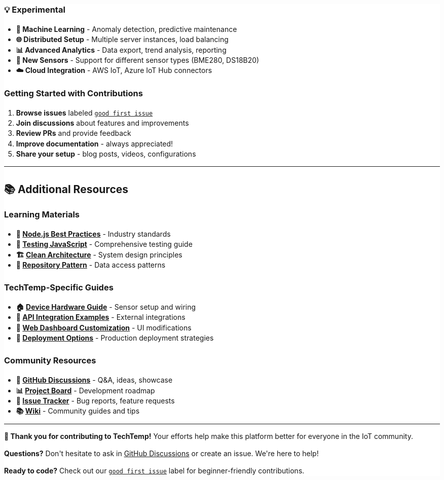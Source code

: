 ### **💡 Experimental**

- **🤖 Machine Learning** - Anomaly detection, predictive maintenance
- **🌐 Distributed Setup** - Multiple server instances, load balancing
- **📊 Advanced Analytics** - Data export, trend analysis, reporting
- **🔌 New Sensors** - Support for different sensor types (BME280, DS18B20)
- **☁️ Cloud Integration** - AWS IoT, Azure IoT Hub connectors

### **Getting Started with Contributions**

1. **Browse issues** labeled [`good first issue`](https://github.com/laurent987/techtemp/labels/good%20first%20issue)
2. **Join discussions** about features and improvements
3. **Review PRs** and provide feedback
4. **Improve documentation** - always appreciated!
5. **Share your setup** - blog posts, videos, configurations

---

## 📚 **Additional Resources**

### **Learning Materials**
- **📖 [Node.js Best Practices](https://github.com/goldbergyoni/nodebestpractices)** - Industry standards
- **🧪 [Testing JavaScript](https://testingjavascript.com/)** - Comprehensive testing guide
- **🏗️ [Clean Architecture](https://blog.cleancoder.com/uncle-bob/2012/08/13/the-clean-architecture.html)** - System design principles
- **🔄 [Repository Pattern](https://martinfowler.com/eaaCatalog/repository.html)** - Data access patterns

### **TechTemp-Specific Guides**
- **🏠 [Device Hardware Guide](../devices/README.md)** - Sensor setup and wiring
- **🔧 [API Integration Examples](../DEVELOPER/README.md)** - External integrations
- **📱 [Web Dashboard Customization](../USER/dashboard-customization.md)** - UI modifications
- **🚀 [Deployment Options](../deployment/README.md)** - Production deployment strategies

### **Community Resources**
- **💬 [GitHub Discussions](https://github.com/laurent987/techtemp/discussions)** - Q&A, ideas, showcase
- **📊 [Project Board](https://github.com/laurent987/techtemp/projects)** - Development roadmap
- **🐛 [Issue Tracker](https://github.com/laurent987/techtemp/issues)** - Bug reports, feature requests
- **📚 [Wiki](https://github.com/laurent987/techtemp/wiki)** - Community guides and tips

---

**🎉 Thank you for contributing to TechTemp!** Your efforts help make this platform better for everyone in the IoT community.

**Questions?** Don't hesitate to ask in [GitHub Discussions](https://github.com/laurent987/techtemp/discussions) or create an issue. We're here to help!

**Ready to code?** Check out our [`good first issue`](https://github.com/laurent987/techtemp/labels/good%20first%20issue) label for beginner-friendly contributions.
